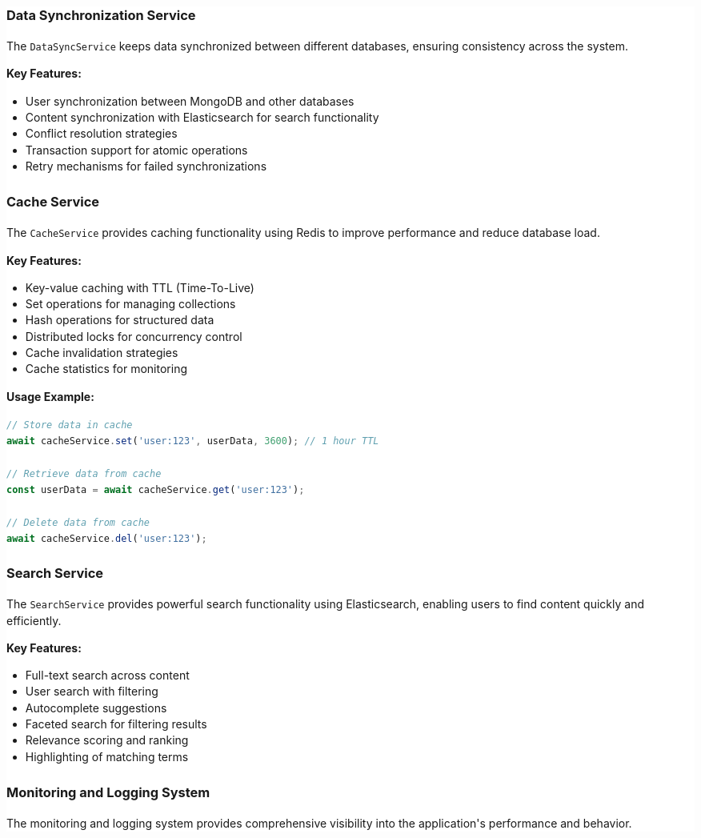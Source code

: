 ### Data Synchronization Service

The `DataSyncService` keeps data synchronized between different databases, ensuring consistency across the system.

**Key Features:**
- User synchronization between MongoDB and other databases
- Content synchronization with Elasticsearch for search functionality
- Conflict resolution strategies
- Transaction support for atomic operations
- Retry mechanisms for failed synchronizations

### Cache Service

The `CacheService` provides caching functionality using Redis to improve performance and reduce database load.

**Key Features:**
- Key-value caching with TTL (Time-To-Live)
- Set operations for managing collections
- Hash operations for structured data
- Distributed locks for concurrency control
- Cache invalidation strategies
- Cache statistics for monitoring

**Usage Example:**
```typescript
// Store data in cache
await cacheService.set('user:123', userData, 3600); // 1 hour TTL

// Retrieve data from cache
const userData = await cacheService.get('user:123');

// Delete data from cache
await cacheService.del('user:123');
```

### Search Service

The `SearchService` provides powerful search functionality using Elasticsearch, enabling users to find content quickly and efficiently.

**Key Features:**
- Full-text search across content
- User search with filtering
- Autocomplete suggestions
- Faceted search for filtering results
- Relevance scoring and ranking
- Highlighting of matching terms

### Monitoring and Logging System

The monitoring and logging system provides comprehensive visibility into the application's performance and behavior.
